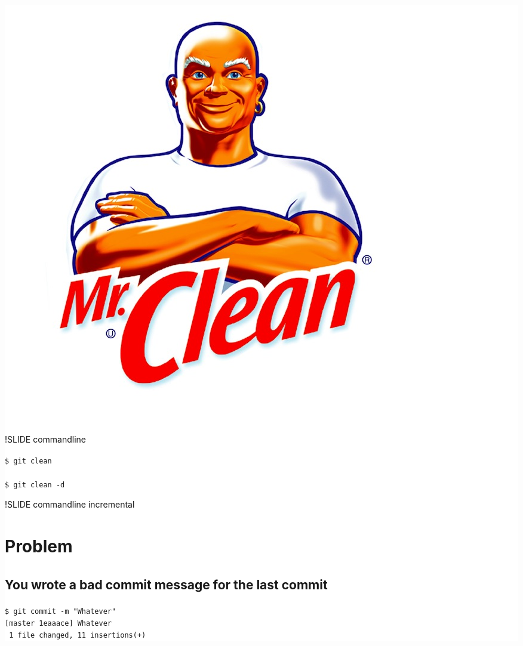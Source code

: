 ![Mr. Clean](../images/Mr_Clean_small.jpg "Mr. Clean")

!SLIDE commandline

    $ git clean

    $ git clean -d

!SLIDE commandline incremental
# Problem
## You wrote a bad commit message for the last commit

    $ git commit -m "Whatever"
    [master 1eaaace] Whatever
     1 file changed, 11 insertions(+)
